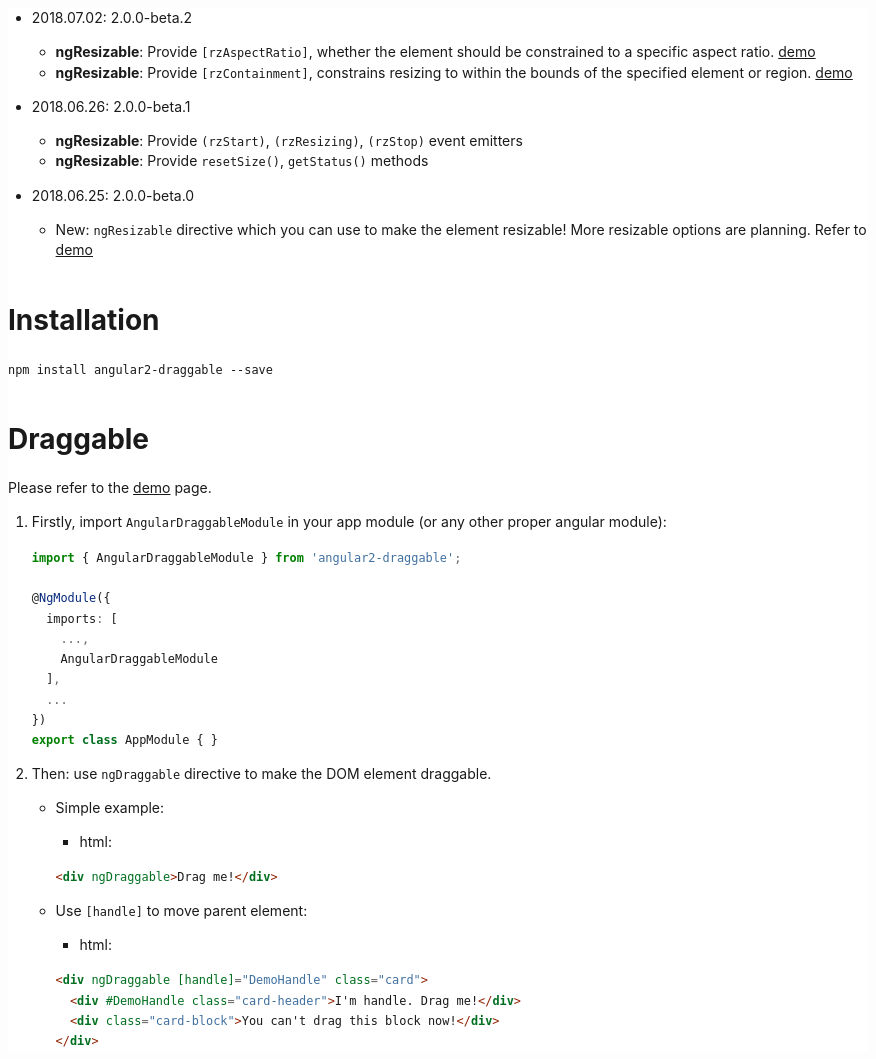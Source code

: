 + 2018.07.02: 2.0.0-beta.2
  + **ngResizable**: Provide `[rzAspectRatio]`, whether the element should be constrained to a specific aspect ratio. [demo](https://xieziyu.github.io/angular2-draggable/#/resizable/aspect-ratio)
  + **ngResizable**: Provide `[rzContainment]`, constrains resizing to within the bounds of the specified element or region. [demo](https://xieziyu.github.io/angular2-draggable/#/resizable/containment)

+ 2018.06.26: 2.0.0-beta.1
  + **ngResizable**: Provide `(rzStart)`, `(rzResizing)`, `(rzStop)` event emitters
  + **ngResizable**: Provide `resetSize()`, `getStatus()` methods

+ 2018.06.25: 2.0.0-beta.0
  + New: `ngResizable` directive which you can use to make the element resizable! More resizable options are planning. Refer to [demo](https://xieziyu.github.io/angular2-draggable/#/resizable/default)

# Installation
```
npm install angular2-draggable --save
```

# Draggable
Please refer to the [demo](https://xieziyu.github.io/angular2-draggable) page.

1. Firstly, import `AngularDraggableModule` in your app module (or any other proper angular module):
    ```typescript
    import { AngularDraggableModule } from 'angular2-draggable';

    @NgModule({
      imports: [
        ...,
        AngularDraggableModule
      ],
      ...
    })
    export class AppModule { }
    ```

2. Then: use `ngDraggable` directive to make the DOM element draggable.
    + Simple example:

      + html:
      ```html
      <div ngDraggable>Drag me!</div>
      ```

    + Use `[handle]` to move parent element:

      + html:
      ```html
      <div ngDraggable [handle]="DemoHandle" class="card">
        <div #DemoHandle class="card-header">I'm handle. Drag me!</div>
        <div class="card-block">You can't drag this block now!</div>
      </div>
      ```


[npm-badge-url]: https://www.npmjs.com/package/angular2-draggable
[ci-url]: https://travis-ci.org/xieziyu/angular2-draggable